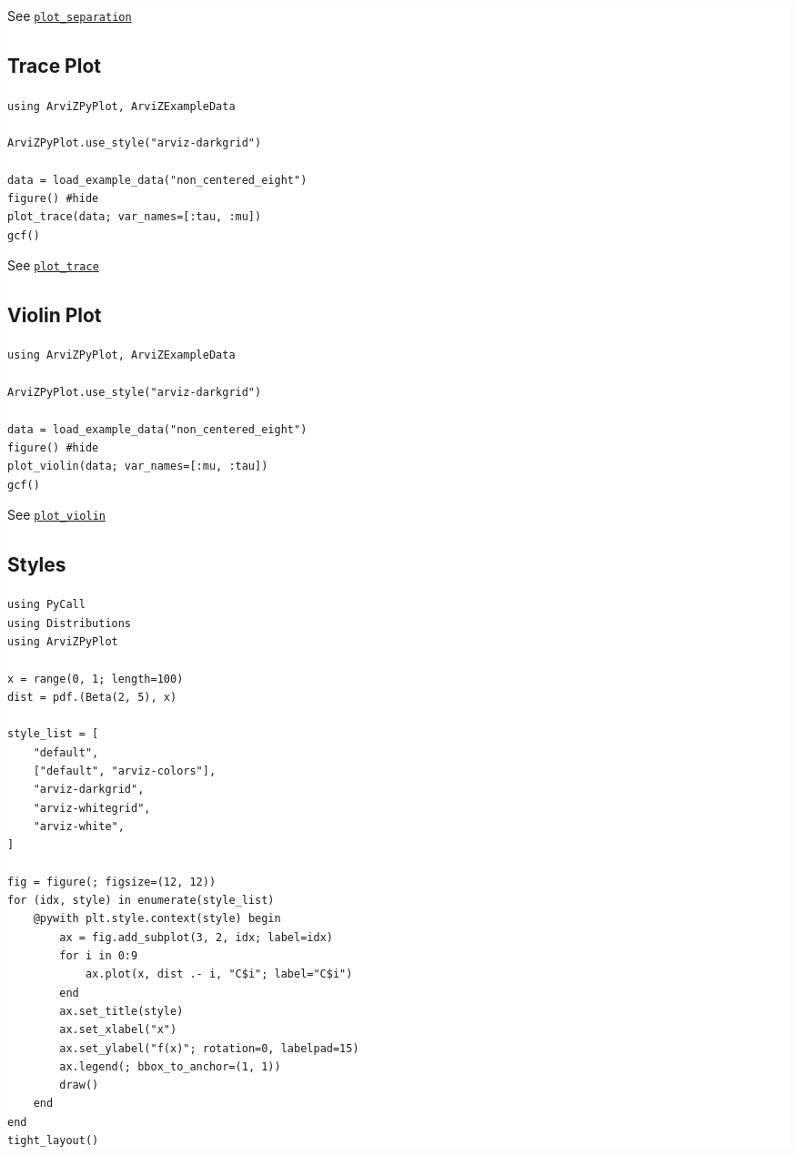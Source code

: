 See [`plot_separation`](@ref)

## Trace Plot

```@example
using ArviZPyPlot, ArviZExampleData

ArviZPyPlot.use_style("arviz-darkgrid")

data = load_example_data("non_centered_eight")
figure() #hide
plot_trace(data; var_names=[:tau, :mu])
gcf()
```

See [`plot_trace`](@ref)

## Violin Plot

```@example
using ArviZPyPlot, ArviZExampleData

ArviZPyPlot.use_style("arviz-darkgrid")

data = load_example_data("non_centered_eight")
figure() #hide
plot_violin(data; var_names=[:mu, :tau])
gcf()
```

See [`plot_violin`](@ref)

## Styles

```@example
using PyCall
using Distributions
using ArviZPyPlot

x = range(0, 1; length=100)
dist = pdf.(Beta(2, 5), x)

style_list = [
    "default",
    ["default", "arviz-colors"],
    "arviz-darkgrid",
    "arviz-whitegrid",
    "arviz-white",
]

fig = figure(; figsize=(12, 12))
for (idx, style) in enumerate(style_list)
    @pywith plt.style.context(style) begin
        ax = fig.add_subplot(3, 2, idx; label=idx)
        for i in 0:9
            ax.plot(x, dist .- i, "C$i"; label="C$i")
        end
        ax.set_title(style)
        ax.set_xlabel("x")
        ax.set_ylabel("f(x)"; rotation=0, labelpad=15)
        ax.legend(; bbox_to_anchor=(1, 1))
        draw()
    end
end
tight_layout()
```